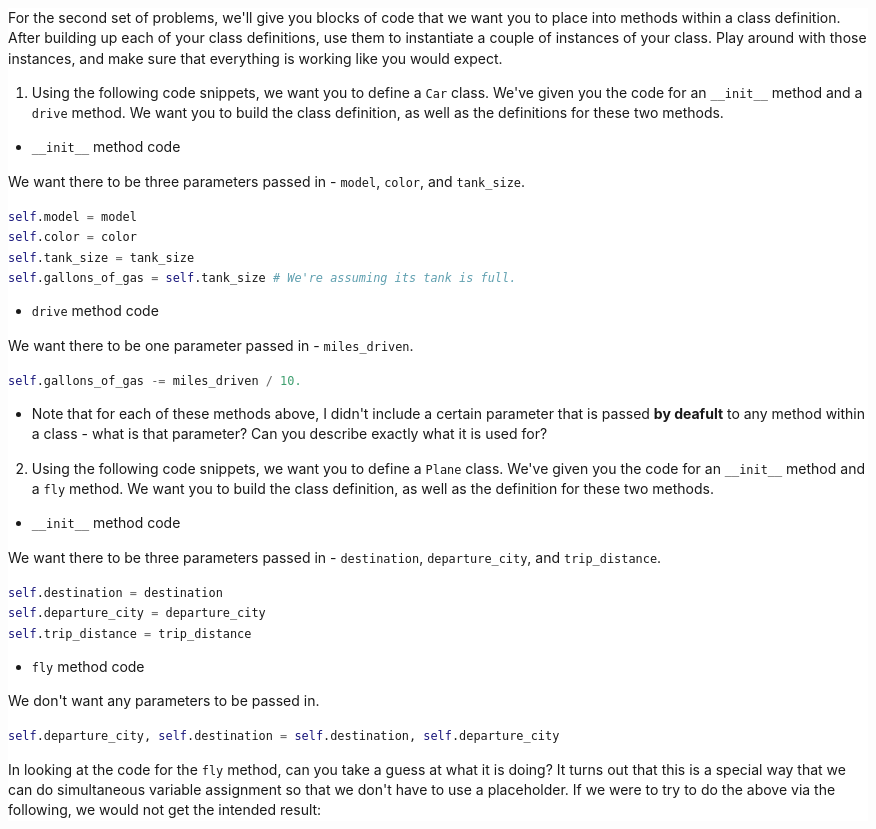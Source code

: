 For the second set of problems, we'll give you blocks of code that we want you to place into methods within a class definition. After building up each of your class definitions, use them to instantiate a couple of instances of your class. Play around with those instances, and make sure that everything is working like you would expect. 

1. Using the following code snippets, we want you to define a `Car` class. We've given you the code for an `__init__` method and a `drive` method. We want you to build the class definition, as well as the definitions for these two methods. 

 * `__init__` method code  

 We want there to be three parameters passed in - `model`, `color`, 
and `tank_size`. 

 ```python 
self.model = model 
self.color = color
self.tank_size = tank_size
self.gallons_of_gas = self.tank_size # We're assuming its tank is full. 
```

 * `drive` method code 

 We want there to be one parameter passed in - `miles_driven`. 

 ```python
self.gallons_of_gas -= miles_driven / 10. 
```

 * Note that for each of these methods above, I didn't include a certain parameter that is passed **by deafult** to any method within a class - what is that parameter? Can you describe exactly what it is used for?

2. Using the following code snippets, we want you to define a `Plane` class. We've given you the code for an `__init__` method and a `fly` method. We want you to build the class definition, as well as the definition for these two methods.   

 * `__init__` method code

 We want there to be three parameters passed in - `destination`, `departure_city`, and `trip_distance`. 

 ```python
 self.destination = destination 
 self.departure_city = departure_city
 self.trip_distance = trip_distance
 ```

 * `fly` method code 

 We don't want any parameters to be passed in. 

 ```python 
 self.departure_city, self.destination = self.destination, self.departure_city
 ```
 
 In looking at the code for the `fly` method, can you take a guess at what it is doing? It turns out that this is a special way that we can do simultaneous variable assignment so that we don't have to use a placeholder. If we were to try to do the above via the following, we would not get the intended result:  
